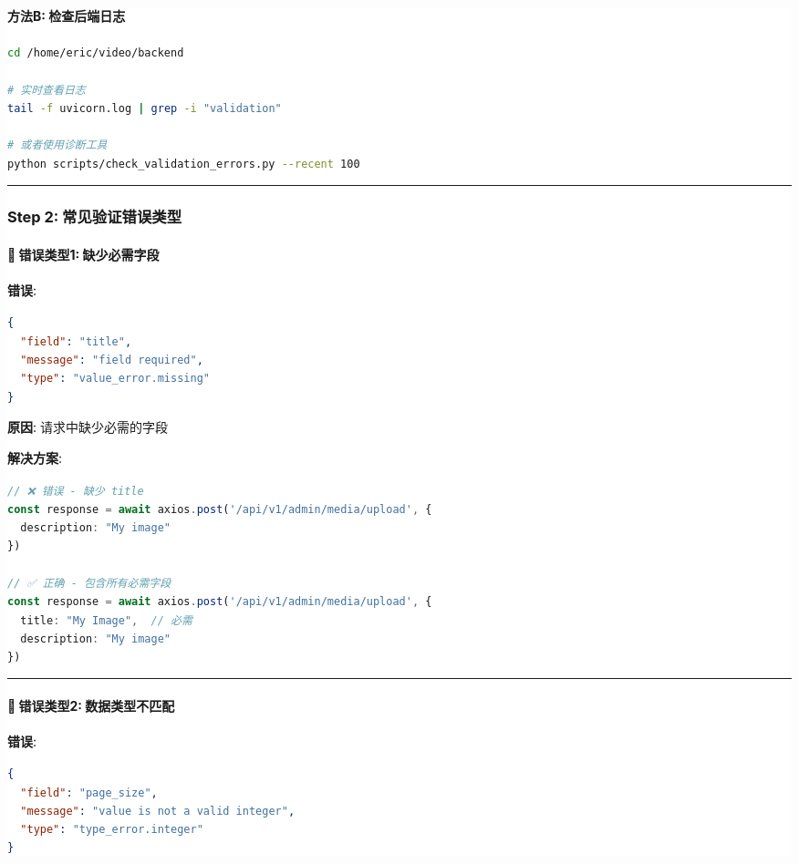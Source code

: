 
#### 方法B: 检查后端日志

```bash
cd /home/eric/video/backend

# 实时查看日志
tail -f uvicorn.log | grep -i "validation"

# 或者使用诊断工具
python scripts/check_validation_errors.py --recent 100
```

---

### Step 2: 常见验证错误类型

#### 🔴 错误类型1: 缺少必需字段

**错误**:
```json
{
  "field": "title",
  "message": "field required",
  "type": "value_error.missing"
}
```

**原因**: 请求中缺少必需的字段

**解决方案**:
```typescript
// ❌ 错误 - 缺少 title
const response = await axios.post('/api/v1/admin/media/upload', {
  description: "My image"
})

// ✅ 正确 - 包含所有必需字段
const response = await axios.post('/api/v1/admin/media/upload', {
  title: "My Image",  // 必需
  description: "My image"
})
```

---

#### 🔴 错误类型2: 数据类型不匹配

**错误**:
```json
{
  "field": "page_size",
  "message": "value is not a valid integer",
  "type": "type_error.integer"
}
```
